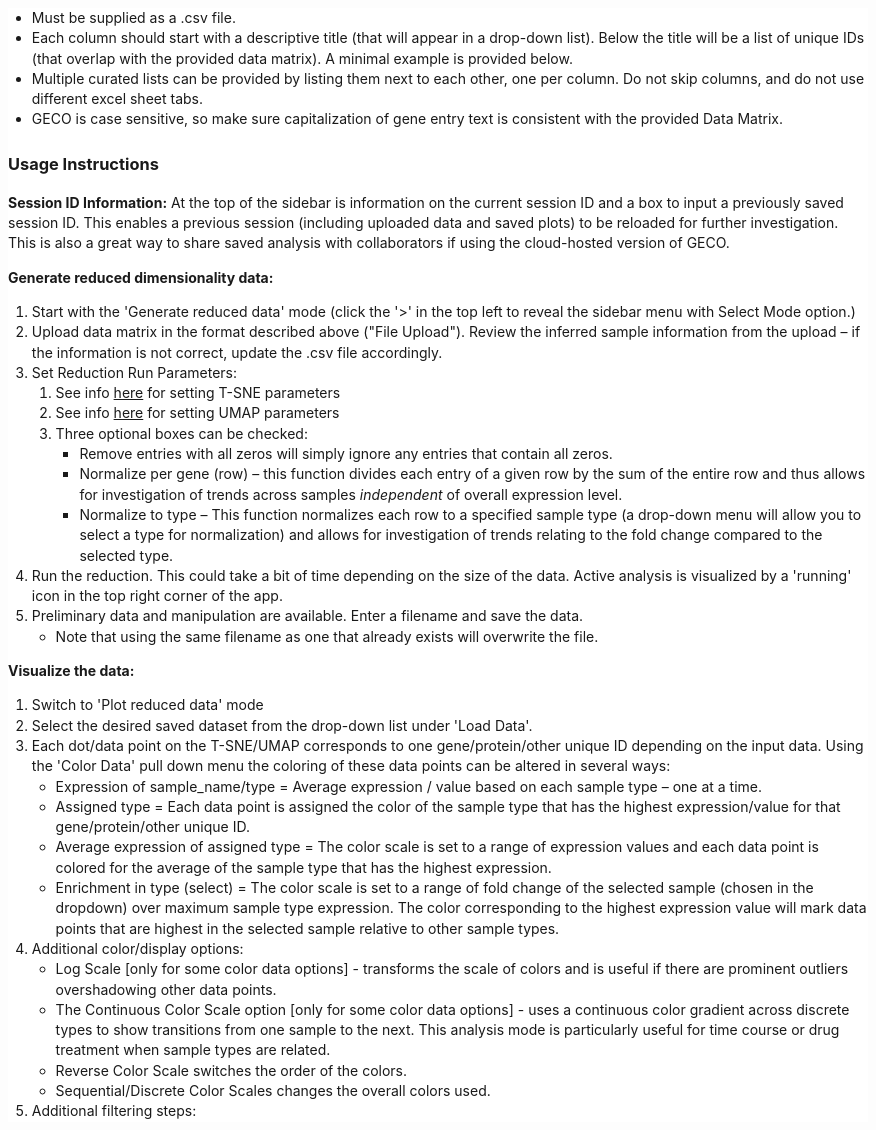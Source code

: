 - Must be supplied as a .csv file.
- Each column should start with a descriptive title (that will appear in a drop-down list). Below the title will be a list of unique IDs (that overlap with the provided data matrix). A minimal example is provided below.
- Multiple curated lists can be provided by listing them next to each other, one per column. Do not skip columns, and do not use different excel sheet tabs.
- GECO is case sensitive, so make sure capitalization of gene entry text is consistent with the provided Data Matrix.

### Usage Instructions
**Session ID Information:**
At the top of the sidebar is information on the current session ID and a box to input a previously saved session ID. This enables a previous session (including uploaded data and saved plots) to be reloaded for further investigation. This is also a great way to share saved analysis with collaborators if using the cloud-hosted version of GECO.

**Generate reduced dimensionality data:**
1. Start with the 'Generate reduced data' mode (click the '>' in the top left to reveal the sidebar menu with Select Mode option.)
2. Upload data matrix in the format described above (&quot;File Upload&quot;). Review the inferred sample information from the upload – if the information is not correct, update the .csv file accordingly.
3. Set Reduction Run Parameters:
   1. See info [here][1] for setting T-SNE parameters
   2. See info [here][2] for setting UMAP parameters
   3. Three optional boxes can be checked:
      - Remove entries with all zeros will simply ignore any entries that contain all zeros.
      - Normalize per gene (row) – this function divides each entry of a given row by the sum of the entire row and thus allows for investigation of trends across samples _independent_ of overall expression level.
      - Normalize to type – This function normalizes each row to a specified sample type (a drop-down menu will allow you to select a type for normalization) and allows for investigation of trends relating to the fold change compared to the selected type.
4. Run the reduction. This could take a bit of time depending on the size of the data. Active analysis is visualized by a 'running' icon in the top right corner of the app.
5. Preliminary data and manipulation are available. Enter a filename and save the data.
   - Note that using the same filename as one that already exists will overwrite the file.

**Visualize the data:**

1. Switch to 'Plot reduced data' mode
2. Select the desired saved dataset from the drop-down list under 'Load Data'.
3. Each dot/data point on the T-SNE/UMAP corresponds to one gene/protein/other unique ID depending on the input data. Using the 'Color Data' pull down menu the coloring of these data points can be altered in several ways:
   - Expression of sample_name/type = Average expression / value based on each sample type – one at a time.
   - Assigned type = Each data point is assigned the color of the sample type that has the highest expression/value for that gene/protein/other unique ID.
   - Average expression of assigned type = The color scale is set to a range of expression values and each data point is colored for the average of the sample type that has the highest expression.
   - Enrichment in type (select) = The color scale is set to a range of fold change of the selected sample (chosen in the dropdown) over maximum sample type expression. The color corresponding to the highest expression value will mark data points that are highest in the selected sample relative to other sample types.
4. Additional color/display options:
   - Log Scale [only for some color data options] - transforms the scale of colors and is useful if there are prominent outliers overshadowing other data points.
   - The Continuous Color Scale option [only for some color data options] - uses a continuous color gradient across discrete types to show transitions from one sample to the next. This analysis mode is particularly useful for time course or drug treatment when sample types are related.
   - Reverse Color Scale switches the order of the colors.
   - Sequential/Discrete Color Scales changes the overall colors used.
5. Additional filtering steps:

[Streamlit]: <https://www.streamlit.io/>
[GecoVid]: <https://youtu.be/wo8OW7eiJ5k>
[TSNECudaInstall]: <https://github.com/CannyLab/tsne-cuda/wiki/Installation>
[gecoapp]: <http://thegecoapp.com/>
[1]: <https://distill.pub/2016/misread-tsne/>
[2]: <https://pair-code.github.io/understanding-umap/>
[3]: <https://en.wikipedia.org/wiki/Pearson_correlation_coefficient>